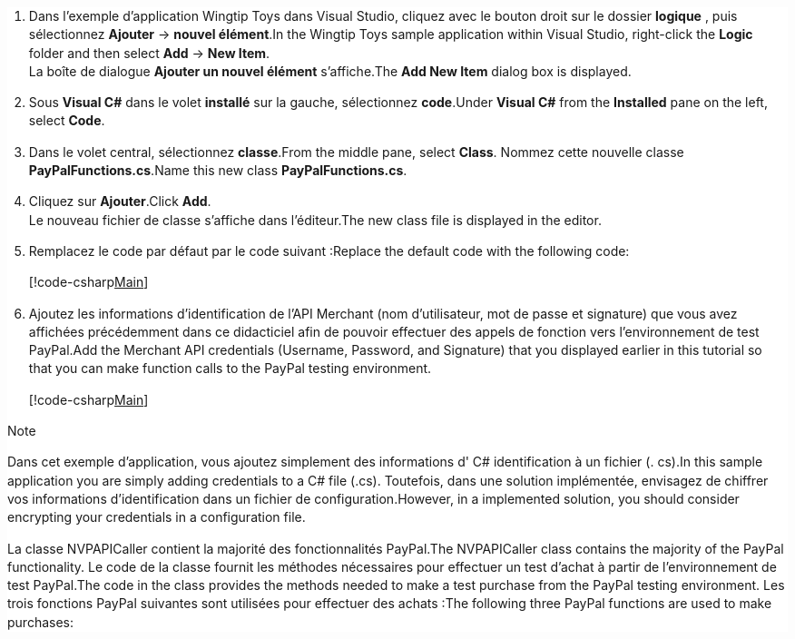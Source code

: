 1. <span data-ttu-id="6e3ce-333">Dans l’exemple d’application Wingtip Toys dans Visual Studio, cliquez avec le bouton droit sur le dossier **logique** , puis sélectionnez **Ajouter** -&gt; **nouvel élément**.</span><span class="sxs-lookup"><span data-stu-id="6e3ce-333">In the Wingtip Toys sample application within Visual Studio, right-click the **Logic** folder and then select **Add** -&gt; **New Item**.</span></span>   
   <span data-ttu-id="6e3ce-334">La boîte de dialogue **Ajouter un nouvel élément** s’affiche.</span><span class="sxs-lookup"><span data-stu-id="6e3ce-334">The **Add New Item** dialog box is displayed.</span></span>
2. <span data-ttu-id="6e3ce-335">Sous **Visual C#**  dans le volet **installé** sur la gauche, sélectionnez **code**.</span><span class="sxs-lookup"><span data-stu-id="6e3ce-335">Under **Visual C#** from the **Installed** pane on the left, select **Code**.</span></span>
3. <span data-ttu-id="6e3ce-336">Dans le volet central, sélectionnez **classe**.</span><span class="sxs-lookup"><span data-stu-id="6e3ce-336">From the middle pane, select **Class**.</span></span> <span data-ttu-id="6e3ce-337">Nommez cette nouvelle classe **PayPalFunctions.cs**.</span><span class="sxs-lookup"><span data-stu-id="6e3ce-337">Name this new class **PayPalFunctions.cs**.</span></span>
4. <span data-ttu-id="6e3ce-338">Cliquez sur **Ajouter**.</span><span class="sxs-lookup"><span data-stu-id="6e3ce-338">Click **Add**.</span></span>  
   <span data-ttu-id="6e3ce-339">Le nouveau fichier de classe s’affiche dans l’éditeur.</span><span class="sxs-lookup"><span data-stu-id="6e3ce-339">The new class file is displayed in the editor.</span></span>
5. <span data-ttu-id="6e3ce-340">Remplacez le code par défaut par le code suivant :</span><span class="sxs-lookup"><span data-stu-id="6e3ce-340">Replace the default code with the following code:</span></span>  

    [!code-csharp[Main](checkout-and-payment-with-paypal/samples/sample12.cs)]
6. <span data-ttu-id="6e3ce-341">Ajoutez les informations d’identification de l’API Merchant (nom d’utilisateur, mot de passe et signature) que vous avez affichées précédemment dans ce didacticiel afin de pouvoir effectuer des appels de fonction vers l’environnement de test PayPal.</span><span class="sxs-lookup"><span data-stu-id="6e3ce-341">Add the Merchant API credentials (Username, Password, and Signature) that you displayed earlier in this tutorial so that you can make function calls to the PayPal testing environment.</span></span>  

    [!code-csharp[Main](checkout-and-payment-with-paypal/samples/sample13.cs)]

> [!NOTE] 
> 
> <span data-ttu-id="6e3ce-342">Dans cet exemple d’application, vous ajoutez simplement des informations d' C# identification à un fichier (. cs).</span><span class="sxs-lookup"><span data-stu-id="6e3ce-342">In this sample application you are simply adding credentials to a C# file (.cs).</span></span> <span data-ttu-id="6e3ce-343">Toutefois, dans une solution implémentée, envisagez de chiffrer vos informations d’identification dans un fichier de configuration.</span><span class="sxs-lookup"><span data-stu-id="6e3ce-343">However, in a implemented solution, you should consider encrypting your credentials in a configuration file.</span></span>

<span data-ttu-id="6e3ce-344">La classe NVPAPICaller contient la majorité des fonctionnalités PayPal.</span><span class="sxs-lookup"><span data-stu-id="6e3ce-344">The NVPAPICaller class contains the majority of the PayPal functionality.</span></span> <span data-ttu-id="6e3ce-345">Le code de la classe fournit les méthodes nécessaires pour effectuer un test d’achat à partir de l’environnement de test PayPal.</span><span class="sxs-lookup"><span data-stu-id="6e3ce-345">The code in the class provides the methods needed to make a test purchase from the PayPal testing environment.</span></span> <span data-ttu-id="6e3ce-346">Les trois fonctions PayPal suivantes sont utilisées pour effectuer des achats :</span><span class="sxs-lookup"><span data-stu-id="6e3ce-346">The following three PayPal functions are used to make purchases:</span></span>

